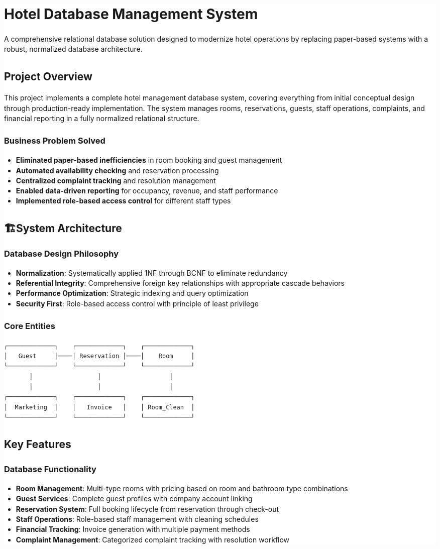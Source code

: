 # Hotel Database Management System

A comprehensive relational database solution designed to modernize hotel operations by replacing paper-based systems with a robust, normalized database architecture.

## Project Overview

This project implements a complete hotel management database system, covering everything from initial conceptual design through production-ready implementation. The system manages rooms, reservations, guests, staff operations, complaints, and financial reporting in a fully normalized relational structure.

### Business Problem Solved
- **Eliminated paper-based inefficiencies** in room booking and guest management
- **Automated availability checking** and reservation processing
- **Centralized complaint tracking** and resolution management  
- **Enabled data-driven reporting** for occupancy, revenue, and staff performance
- **Implemented role-based access control** for different staff types

## 🏗System Architecture

### Database Design Philosophy
- **Normalization**: Systematically applied 1NF through BCNF to eliminate redundancy
- **Referential Integrity**: Comprehensive foreign key relationships with appropriate cascade behaviors
- **Performance Optimization**: Strategic indexing and query optimization
- **Security First**: Role-based access control with principle of least privilege

### Core Entities
```
┌─────────────┐    ┌─────────────┐    ┌─────────────┐
│   Guest     │────│ Reservation │────│    Room     │
└─────────────┘    └─────────────┘    └─────────────┘
       │                  │                   │
       │                  │                   │
┌─────────────┐    ┌─────────────┐    ┌─────────────┐
│  Marketing  │    │   Invoice   │    │ Room_Clean  │
└─────────────┘    └─────────────┘    └─────────────┘
```

## Key Features

### Database Functionality
- **Room Management**: Multi-type rooms with pricing based on room and bathroom type combinations
- **Guest Services**: Complete guest profiles with company account linking
- **Reservation System**: Full booking lifecycle from reservation through check-out
- **Staff Operations**: Role-based staff management with cleaning schedules
- **Financial Tracking**: Invoice generation with multiple payment methods
- **Complaint Management**: Categorized complaint tracking with resolution workflow

